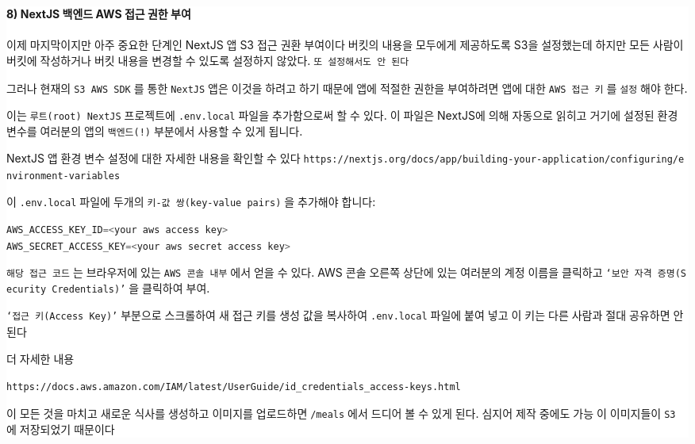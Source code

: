 #### 8) NextJS 백엔드 AWS 접근 권한 부여

이제 마지막이지만 아주 중요한 단계인 NextJS 앱 S3 접근 권환 부여이다
버킷의 내용을 모두에게 제공하도록 S3을 설정했는데 하지만 모든 사람이 버킷에 작성하거나 버킷 내용을 변경할 수 있도록 설정하지 않았다. `또 설정해서도 안 된다`

그러나 현재의 `S3 AWS SDK` 를 통한 `NextJS` 앱은 이것을 하려고 하기 때문에 앱에 적절한 권한을 부여하려면 앱에 대한 `AWS 접근 키` 를 `설정` 해야 한다.

이는 `루트(root) NextJS` 프로젝트에 `.env.local` 파일을 추가함으로써 할 수 있다. 이 파일은 NextJS에 의해 자동으로 읽히고 거기에 설정된 환경 변수를 여러분의 앱의 `백엔드(!)` 부분에서 사용할 수 있게 됩니다.

NextJS 앱 환경 변수 설정에 대한 자세한 내용을 확인할 수 있다 `https://nextjs.org/docs/app/building-your-application/configuring/environment-variables`

이 `.env.local` 파일에 두개의 `키-값 쌍(key-value pairs)` 을 추가해야 합니다:

```js
AWS_ACCESS_KEY_ID=<your aws access key>
AWS_SECRET_ACCESS_KEY=<your aws secret access key>
```

`해당 접근 코드` 는 브라우저에 있는 `AWS 콘솔 내부` 에서 얻을 수 있다. AWS 콘솔 오른쪽 상단에 있는 여러분의 계정 이름을 클릭하고 `‘보안 자격 증명(Security Credentials)’` 을 클릭하여 부여.

`‘접근 키(Access Key)’` 부분으로 스크롤하여 새 접근 키를 생성 값을 복사하여 `.env.local` 파일에 붙여 넣고 이 키는 다른 사람과 절대 공유하면 안된다

더 자세한 내용

```
https://docs.aws.amazon.com/IAM/latest/UserGuide/id_credentials_access-keys.html
```

이 모든 것을 마치고 새로운 식사를 생성하고 이미지를 업로드하면 `/meals` 에서 드디어 볼 수 있게 된다. 심지어 제작 중에도 가능 이 이미지들이 `S3` 에 저장되었기 때문이다

[`여기`]: https://aws.amazon.com/ko/
[`S3 콘솔`]: https://console.aws.amazon.com/s3/home
[`initdb.js`]: https://github.com/mschwarzmueller/nextjs-complete-guide-course-resources/blob/main/code/02-nextjs-essentials/32-s3-file-storage/initdb.js
